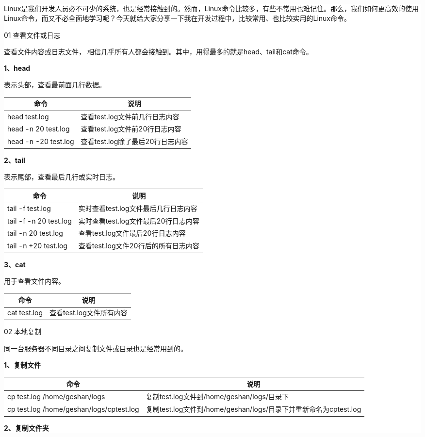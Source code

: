 Linux是我们开发人员必不可少的系统，也是经常接触到的。然而，Linux命令比较多，有些不常用也难记住。那么，我们如何更高效的使用Linux命令，而又不必全面地学习呢？今天就给大家分享一下我在开发过程中，比较常用、也比较实用的Linux命令。



01 查看文件或日志

查看文件内容或日志文件， 相信几乎所有人都会接触到。其中，用得最多的就是head、tail和cat命令。

**1、head**

表示头部，查看最前面几行数据。

| 命令                 | 说明                             |
| -------------------- | -------------------------------- |
| head test.log        | 查看test.log文件前几行日志内容   |
| head -n 20 test.log  | 查看test.log文件前20行日志内容   |
| head -n -20 test.log | 查看test.log除了最后20行日志内容 |

**2、tail**

表示尾部，查看最后几行或实时日志。

| 命令                   | 说明                                 |
| ---------------------- | ------------------------------------ |
| tail -f test.log       | 实时查看test.log文件最后几行日志内容 |
| tail -f -n 20 test.log | 实时查看test.log文件最后20行日志内容 |
| tail -n 20 test.log    | 查看test.log文件最后20行日志内容     |
| tail -n +20 test.log   | 查看test.log文件20行后的所有日志内容 |

**3、cat**

用于查看文件内容。

| 命令         | 说明                     |
| ------------ | ------------------------ |
| cat test.log | 查看test.log文件所有内容 |





02 本地复制

同一台服务器不同目录之间复制文件或目录也是经常用到的。

**1、复制文件**

| 命令                                      | 说明                                                         |
| ----------------------------------------- | ------------------------------------------------------------ |
| cp test.log /home/geshan/logs             | 复制test.log文件到/home/geshan/logs/目录下                   |
| cp test.log  /home/geshan/logs/cptest.log | 复制test.log文件到/home/geshan/logs/目录下并重新命名为cptest.log |

**2、复制文件夹**
